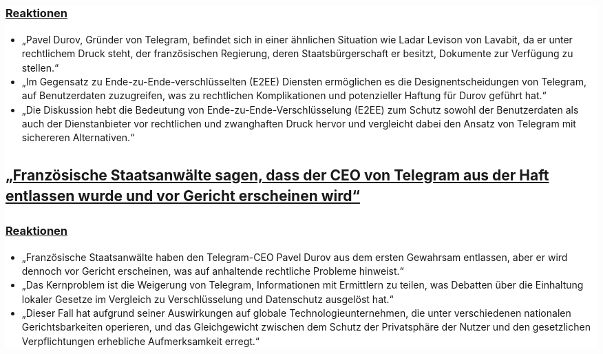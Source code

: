 ### [Reaktionen](https://news.ycombinator.com/item?id=41375902)

- „Pavel Durov, Gründer von Telegram, befindet sich in einer ähnlichen Situation wie Ladar Levison von Lavabit, da er unter rechtlichem Druck steht, der französischen Regierung, deren Staatsbürgerschaft er besitzt, Dokumente zur Verfügung zu stellen.“
- „Im Gegensatz zu Ende-zu-Ende-verschlüsselten (E2EE) Diensten ermöglichen es die Designentscheidungen von Telegram, auf Benutzerdaten zuzugreifen, was zu rechtlichen Komplikationen und potenzieller Haftung für Durov geführt hat.“
- „Die Diskussion hebt die Bedeutung von Ende-zu-Ende-Verschlüsselung (E2EE) zum Schutz sowohl der Benutzerdaten als auch der Dienstanbieter vor rechtlichen und zwanghaften Druck hervor und vergleicht dabei den Ansatz von Telegram mit sichereren Alternativen.“

## [„Französische Staatsanwälte sagen, dass der CEO von Telegram aus der Haft entlassen wurde und vor Gericht erscheinen wird“](https://apnews.com/article/france-telegram-pavel-durov-arrest-6e213d227458f330ed16e7fe221a696c)

### [Reaktionen](https://news.ycombinator.com/item?id=41380450)

- „Französische Staatsanwälte haben den Telegram-CEO Pavel Durov aus dem ersten Gewahrsam entlassen, aber er wird dennoch vor Gericht erscheinen, was auf anhaltende rechtliche Probleme hinweist.“
- „Das Kernproblem ist die Weigerung von Telegram, Informationen mit Ermittlern zu teilen, was Debatten über die Einhaltung lokaler Gesetze im Vergleich zu Verschlüsselung und Datenschutz ausgelöst hat.“
- „Dieser Fall hat aufgrund seiner Auswirkungen auf globale Technologieunternehmen, die unter verschiedenen nationalen Gerichtsbarkeiten operieren, und das Gleichgewicht zwischen dem Schutz der Privatsphäre der Nutzer und den gesetzlichen Verpflichtungen erhebliche Aufmerksamkeit erregt.“

<head>
  <meta property="og:title" content="„Diffusionsmodelle sind Echtzeit-Spiel-Engines“" />
  <meta property="og:type" content="website" />
  <meta property="og:image" content="https://og.cho.sh/api/og/?title=%E2%80%9EDiffusionsmodelle%20sind%20Echtzeit-Spiel-Engines%E2%80%9C&subheading=Mittwoch%2C%2028.%20August%202024%3A%20Hacker%20News%20Zusammenfassung" />
</head>
